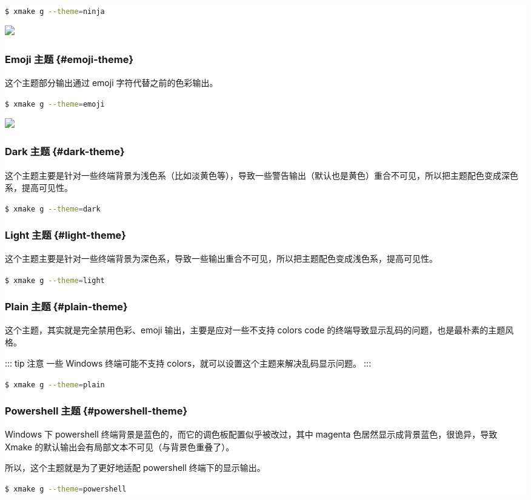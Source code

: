 ```sh
$ xmake g --theme=ninja
```

<img src="/assets/img/theme/ninja.png" width="60%" />

### Emoji 主题 {#emoji-theme}

这个主题部分输出通过 emoji 字符代替之前的色彩输出。

```sh
$ xmake g --theme=emoji
```

<img src="/assets/img/theme/emoji.png" width="60%" />

### Dark 主题 {#dark-theme}

这个主题主要是针对一些终端背景为浅色系（比如淡黄色等），导致一些警告输出（默认也是黄色）重合不可见，所以把主题配色变成深色系，提高可见性。

```sh
$ xmake g --theme=dark
```

### Light 主题 {#light-theme}

这个主题主要是针对一些终端背景为深色系，导致一些输出重合不可见，所以把主题配色变成浅色系，提高可见性。

```sh
$ xmake g --theme=light
```

### Plain 主题 {#plain-theme}

这个主题，其实就是完全禁用色彩、emoji 输出，主要是应对一些不支持 colors code 的终端导致显示乱码的问题，也是最朴素的主题风格。

::: tip 注意
一些 Windows 终端可能不支持 colors，就可以设置这个主题来解决乱码显示问题。
:::

```sh
$ xmake g --theme=plain
```

### Powershell 主题 {#powershell-theme}

Windows 下 powershell 终端背景是蓝色的，而它的调色板配置似乎被改过，其中 magenta 色居然显示成背景蓝色，很诡异，导致 Xmake 的默认输出会有局部文本不可见（与背景色重叠了）。

所以，这个主题就是为了更好地适配 powershell 终端下的显示输出。

```sh
$ xmake g --theme=powershell
```
